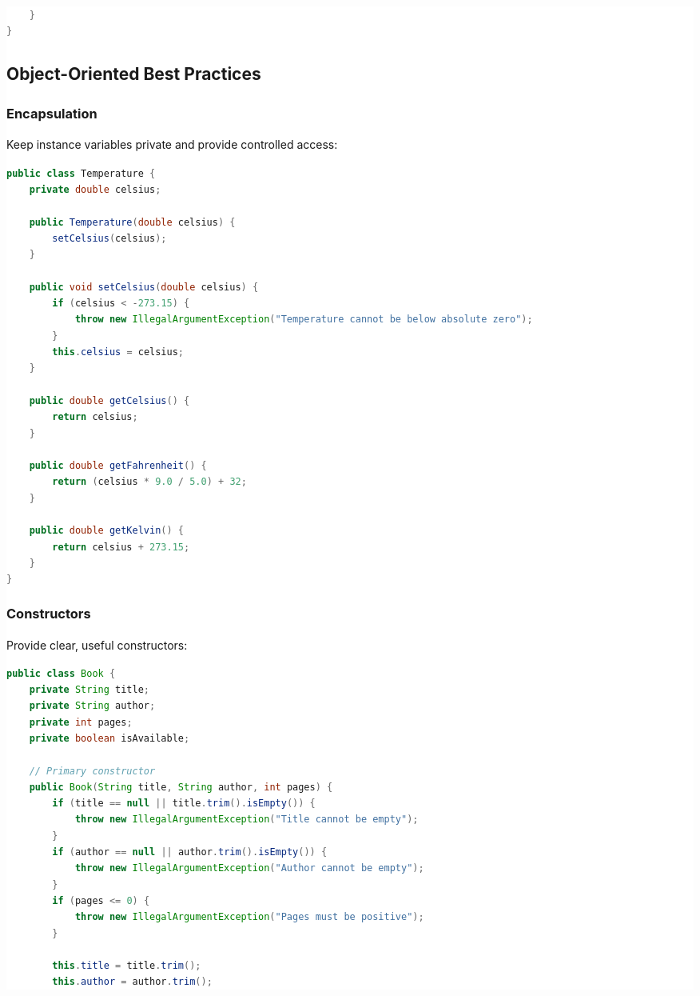 ```java
    }
}
```

## Object-Oriented Best Practices

### Encapsulation

Keep instance variables private and provide controlled access:

```java
public class Temperature {
    private double celsius;

    public Temperature(double celsius) {
        setCelsius(celsius);
    }

    public void setCelsius(double celsius) {
        if (celsius < -273.15) {
            throw new IllegalArgumentException("Temperature cannot be below absolute zero");
        }
        this.celsius = celsius;
    }

    public double getCelsius() {
        return celsius;
    }

    public double getFahrenheit() {
        return (celsius * 9.0 / 5.0) + 32;
    }

    public double getKelvin() {
        return celsius + 273.15;
    }
}
```

### Constructors

Provide clear, useful constructors:

```java
public class Book {
    private String title;
    private String author;
    private int pages;
    private boolean isAvailable;

    // Primary constructor
    public Book(String title, String author, int pages) {
        if (title == null || title.trim().isEmpty()) {
            throw new IllegalArgumentException("Title cannot be empty");
        }
        if (author == null || author.trim().isEmpty()) {
            throw new IllegalArgumentException("Author cannot be empty");
        }
        if (pages <= 0) {
            throw new IllegalArgumentException("Pages must be positive");
        }

        this.title = title.trim();
        this.author = author.trim();
```